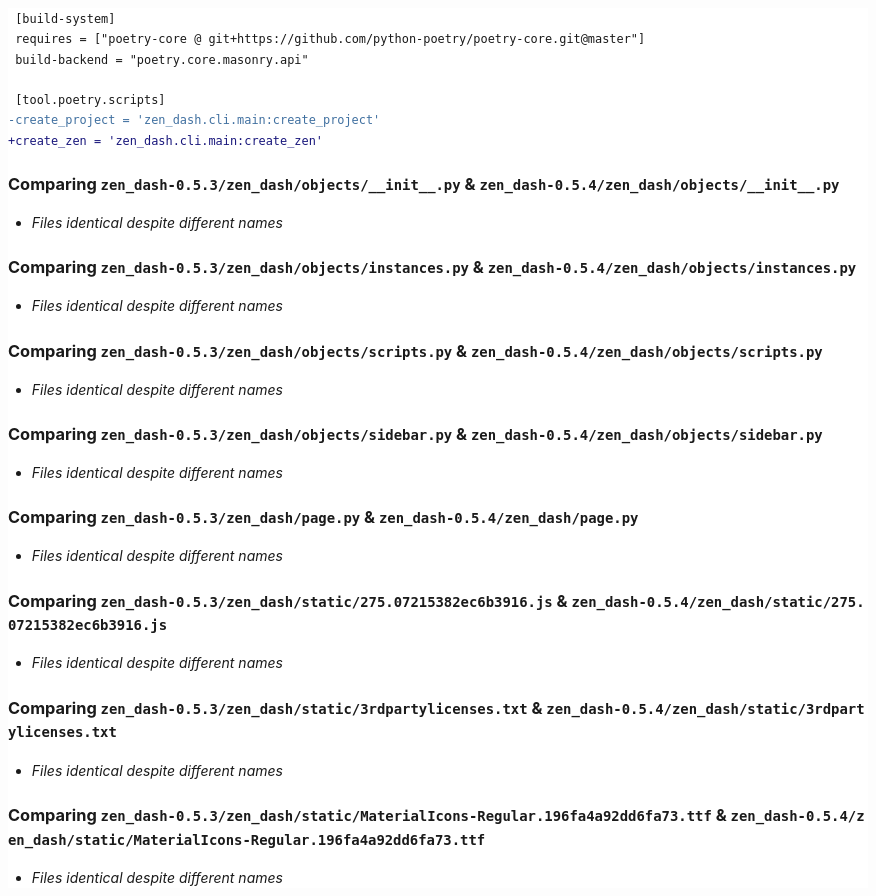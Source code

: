 ```diff
 [build-system]
 requires = ["poetry-core @ git+https://github.com/python-poetry/poetry-core.git@master"]
 build-backend = "poetry.core.masonry.api"
 
 [tool.poetry.scripts]
-create_project = 'zen_dash.cli.main:create_project'
+create_zen = 'zen_dash.cli.main:create_zen'
```

### Comparing `zen_dash-0.5.3/zen_dash/objects/__init__.py` & `zen_dash-0.5.4/zen_dash/objects/__init__.py`

 * *Files identical despite different names*

### Comparing `zen_dash-0.5.3/zen_dash/objects/instances.py` & `zen_dash-0.5.4/zen_dash/objects/instances.py`

 * *Files identical despite different names*

### Comparing `zen_dash-0.5.3/zen_dash/objects/scripts.py` & `zen_dash-0.5.4/zen_dash/objects/scripts.py`

 * *Files identical despite different names*

### Comparing `zen_dash-0.5.3/zen_dash/objects/sidebar.py` & `zen_dash-0.5.4/zen_dash/objects/sidebar.py`

 * *Files identical despite different names*

### Comparing `zen_dash-0.5.3/zen_dash/page.py` & `zen_dash-0.5.4/zen_dash/page.py`

 * *Files identical despite different names*

### Comparing `zen_dash-0.5.3/zen_dash/static/275.07215382ec6b3916.js` & `zen_dash-0.5.4/zen_dash/static/275.07215382ec6b3916.js`

 * *Files identical despite different names*

### Comparing `zen_dash-0.5.3/zen_dash/static/3rdpartylicenses.txt` & `zen_dash-0.5.4/zen_dash/static/3rdpartylicenses.txt`

 * *Files identical despite different names*

### Comparing `zen_dash-0.5.3/zen_dash/static/MaterialIcons-Regular.196fa4a92dd6fa73.ttf` & `zen_dash-0.5.4/zen_dash/static/MaterialIcons-Regular.196fa4a92dd6fa73.ttf`

 * *Files identical despite different names*

